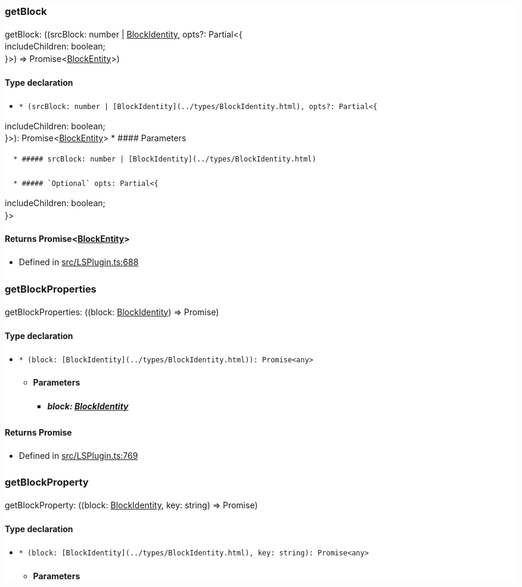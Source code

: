 

### getBlock

getBlock: ((srcBlock: number | [BlockIdentity](../types/BlockIdentity.html), opts?: Partial<{   
includeChildren: boolean;   
}>) => Promise<[BlockEntity](BlockEntity.html)>)

#### Type declaration

  *     * (srcBlock: number | [BlockIdentity](../types/BlockIdentity.html), opts?: Partial<{   
includeChildren: boolean;   
}>): Promise<[BlockEntity](BlockEntity.html)>
    * #### Parameters

      * ##### srcBlock: number | [BlockIdentity](../types/BlockIdentity.html)

      * ##### `Optional` opts: Partial<{   
includeChildren: boolean;   
}>

#### Returns Promise<[BlockEntity](BlockEntity.html)>




  * Defined in [src/LSPlugin.ts:688](https://github.com/logseq/logseq/blob/ac1b53544/libs/src/LSPlugin.ts#L688)



### getBlockProperties

getBlockProperties: ((block: [BlockIdentity](../types/BlockIdentity.html)) => Promise<any>)

#### Type declaration

  *     * (block: [BlockIdentity](../types/BlockIdentity.html)): Promise<any>
    * #### Parameters

      * ##### block: [BlockIdentity](../types/BlockIdentity.html)

#### Returns Promise<any>




  * Defined in [src/LSPlugin.ts:769](https://github.com/logseq/logseq/blob/ac1b53544/libs/src/LSPlugin.ts#L769)



### getBlockProperty

getBlockProperty: ((block: [BlockIdentity](../types/BlockIdentity.html), key: string) => Promise<any>)

#### Type declaration

  *     * (block: [BlockIdentity](../types/BlockIdentity.html), key: string): Promise<any>
    * #### Parameters
